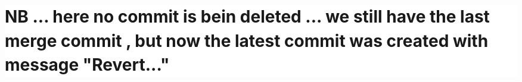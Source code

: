 
# NB ... here no commit is bein deleted ... we still have the last merge commit , but now the latest commit was created with message "Revert..."